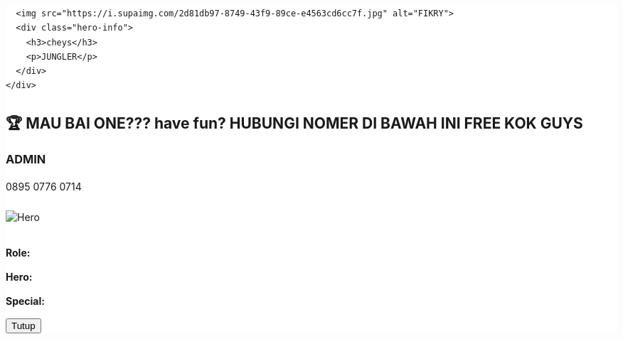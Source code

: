       <img src="https://i.supaimg.com/2d81db97-8749-43f9-89ce-e4563cd6cc7f.jpg" alt="FIKRY">
      <div class="hero-info">
        <h3>cheys</h3>
        <p>JUNGLER</p>
      </div>
    </div>
  </section>

  
  <section class="prestasi">
    <h2>🏆 MAU BAI ONE??? have fun? HUBUNGI NOMER DI
    BAWAH INI FREE KOK GUYS</h2>
    <div class="prestasi-list">
      <div class="prestasi-item">
        <h3>ADMIN </h3>
        <p>0895 0776 0714</p>
      </div>
      <div class="prestasi-item">
        <h3></h3>
        <p></p>
      </div>
      <div class="prestasi-item">
        <h3></h3>
        <p></p>
      </div>
      <div class="prestasi-item">
        <h3></h3>
        <p></p>
      </div>
    </div>
  </section>

  
  <div id="heroModal" class="modal">
    <div class="modal-content">
      <img id="heroImg" src="" alt="Hero">
      <h2 id="heroName"></h2>
      <p><b>Role:</b> <span id="heroRole"></span></p>
      <p><b>Hero:</b> <span id="heroHero"></span></p>
      <p><b>Special:</b> <span id="heroPower"></span></p>
      <button class="close" onclick="closeModal()">Tutup</button>
    </div>
  </div>

  <script>
    function openModal(name, role, hero, power, img) {
      document.getElementById("heroName").innerText = name;
      document.getElementById("heroRole").innerText = role;
      document.getElementById("heroHero").innerText = hero;
      document.getElementById("heroPower").innerText = power;
      document.getElementById("heroImg").src = img;
      document.getElementById("heroModal").style.display = "flex";
    }
    function closeModal() {
      document.getElementById("heroModal").style.display = "none";
    }
  </script>
</body>
</html>
